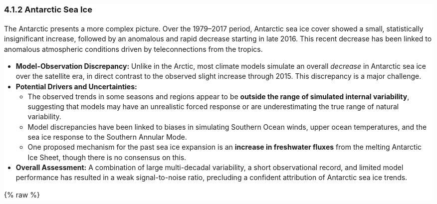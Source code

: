 
### 4.1.2 Antarctic Sea Ice

The Antarctic presents a more complex picture. Over the 1979–2017 period, Antarctic sea ice cover showed a small, statistically insignificant increase, followed by an anomalous and rapid decrease starting in late 2016. This recent decrease has been linked to anomalous atmospheric conditions driven by teleconnections from the tropics.

* **Model-Observation Discrepancy:** Unlike in the Arctic, most climate models simulate an overall *decrease* in Antarctic sea ice over the satellite era, in direct contrast to the observed slight increase through 2015. This discrepancy is a major challenge.
* **Potential Drivers and Uncertainties:**
    * The observed trends in some seasons and regions appear to be **outside the range of simulated internal variability**, suggesting that models may have an unrealistic forced response or are underestimating the true range of natural variability.
    * Model discrepancies have been linked to biases in simulating Southern Ocean winds, upper ocean temperatures, and the sea ice response to the Southern Annular Mode.
    * One proposed mechanism for the past sea ice expansion is an **increase in freshwater fluxes** from the melting Antarctic Ice Sheet, though there is no consensus on this.
* **Overall Assessment:** A combination of large multi-decadal variability, a short observational record, and limited model performance has resulted in a weak signal-to-noise ratio, precluding a confident attribution of Antarctic sea ice trends.


{% raw %}
